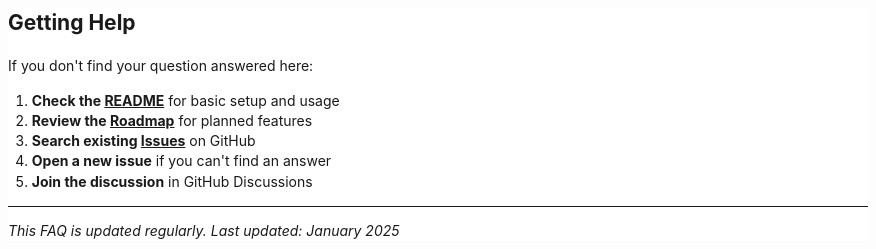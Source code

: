 ## Getting Help

If you don't find your question answered here:

1. **Check the [README](README.md)** for basic setup and usage
2. **Review the [Roadmap](ROADMAP.md)** for planned features
3. **Search existing [Issues](https://github.com/your-username/open-codex/issues)** on GitHub
4. **Open a new issue** if you can't find an answer
5. **Join the discussion** in GitHub Discussions

---

*This FAQ is updated regularly. Last updated: January 2025* 